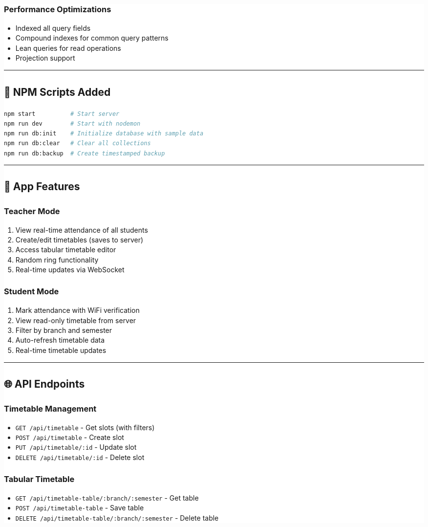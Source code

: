 ### Performance Optimizations
- Indexed all query fields
- Compound indexes for common query patterns
- Lean queries for read operations
- Projection support

---

## 🔧 NPM Scripts Added

```bash
npm start          # Start server
npm run dev        # Start with nodemon
npm run db:init    # Initialize database with sample data
npm run db:clear   # Clear all collections
npm run db:backup  # Create timestamped backup
```

---

## 📱 App Features

### Teacher Mode
1. View real-time attendance of all students
2. Create/edit timetables (saves to server)
3. Access tabular timetable editor
4. Random ring functionality
5. Real-time updates via WebSocket

### Student Mode
1. Mark attendance with WiFi verification
2. View read-only timetable from server
3. Filter by branch and semester
4. Auto-refresh timetable data
5. Real-time timetable updates

---

## 🌐 API Endpoints

### Timetable Management
- `GET /api/timetable` - Get slots (with filters)
- `POST /api/timetable` - Create slot
- `PUT /api/timetable/:id` - Update slot
- `DELETE /api/timetable/:id` - Delete slot

### Tabular Timetable
- `GET /api/timetable-table/:branch/:semester` - Get table
- `POST /api/timetable-table` - Save table
- `DELETE /api/timetable-table/:branch/:semester` - Delete table
